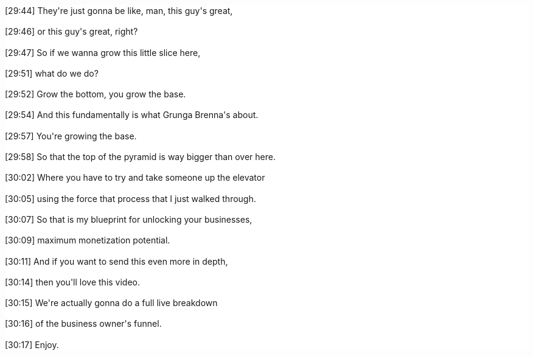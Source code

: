 [29:44] They're just gonna be like, man, this guy's great,

[29:46] or this guy's great, right?

[29:47] So if we wanna grow this little slice here,

[29:51] what do we do?

[29:52] Grow the bottom, you grow the base.

[29:54] And this fundamentally is what Grunga Brenna's about.

[29:57] You're growing the base.

[29:58] So that the top of the pyramid is way bigger than over here.

[30:02] Where you have to try and take someone up the elevator

[30:05] using the force that process that I just walked through.

[30:07] So that is my blueprint for unlocking your businesses,

[30:09] maximum monetization potential.

[30:11] And if you want to send this even more in depth,

[30:14] then you'll love this video.

[30:15] We're actually gonna do a full live breakdown

[30:16] of the business owner's funnel.

[30:17] Enjoy.

